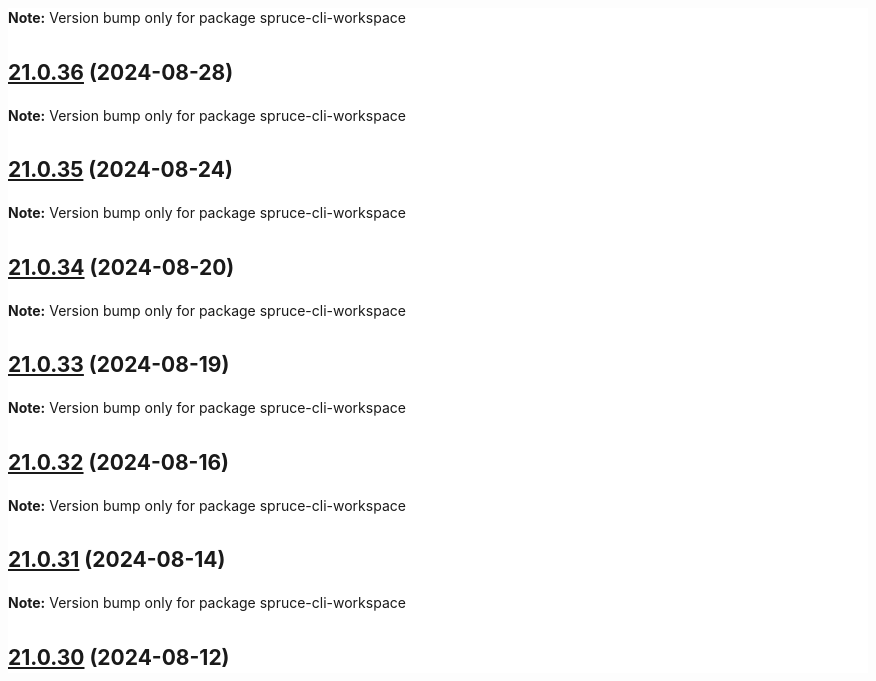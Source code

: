 **Note:** Version bump only for package spruce-cli-workspace





## [21.0.36](https://github.com/sprucelabsai-community/spruce-cli-workspace/compare/v21.0.35...v21.0.36) (2024-08-28)

**Note:** Version bump only for package spruce-cli-workspace





## [21.0.35](https://github.com/sprucelabsai-community/spruce-cli-workspace/compare/v21.0.34...v21.0.35) (2024-08-24)

**Note:** Version bump only for package spruce-cli-workspace





## [21.0.34](https://github.com/sprucelabsai-community/spruce-cli-workspace/compare/v21.0.33...v21.0.34) (2024-08-20)

**Note:** Version bump only for package spruce-cli-workspace





## [21.0.33](https://github.com/sprucelabsai-community/spruce-cli-workspace/compare/v21.0.32...v21.0.33) (2024-08-19)

**Note:** Version bump only for package spruce-cli-workspace





## [21.0.32](https://github.com/sprucelabsai-community/spruce-cli-workspace/compare/v21.0.31...v21.0.32) (2024-08-16)

**Note:** Version bump only for package spruce-cli-workspace





## [21.0.31](https://github.com/sprucelabsai-community/spruce-cli-workspace/compare/v21.0.30...v21.0.31) (2024-08-14)

**Note:** Version bump only for package spruce-cli-workspace





## [21.0.30](https://github.com/sprucelabsai-community/spruce-cli-workspace/compare/v21.0.29...v21.0.30) (2024-08-12)

